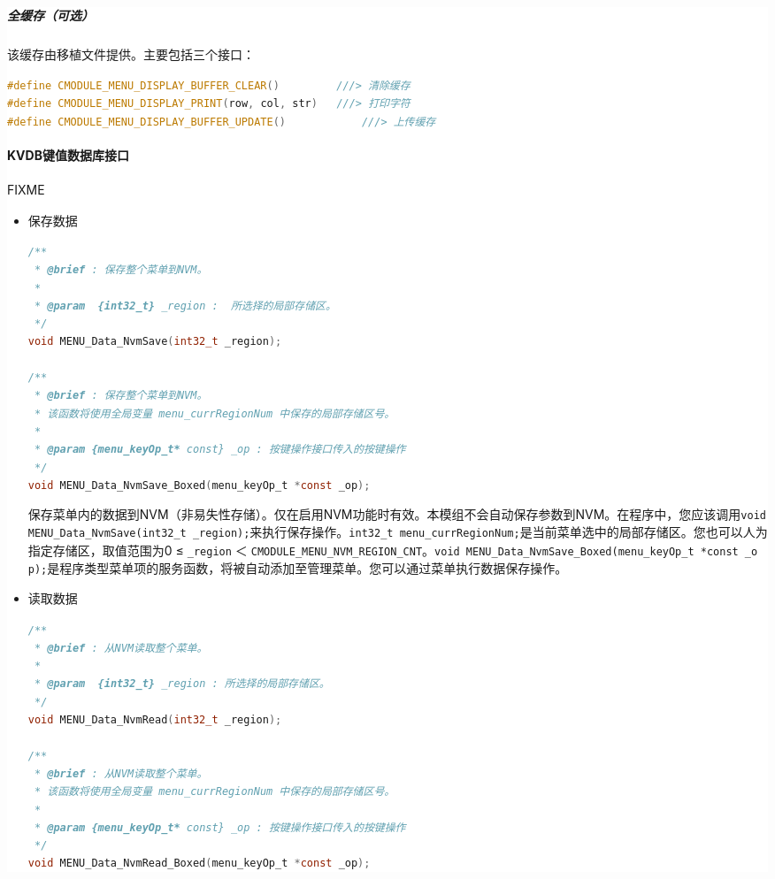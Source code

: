 ##### 全缓存（可选）

该缓存由移植文件提供。主要包括三个接口：

```c++
#define CMODULE_MENU_DISPLAY_BUFFER_CLEAR()			///> 清除缓存
#define CMODULE_MENU_DISPLAY_PRINT(row, col, str)	///> 打印字符
#define CMODULE_MENU_DISPLAY_BUFFER_UPDATE()			///> 上传缓存
```



#### KVDB键值数据库接口

FIXME


- 保存数据

  ```C
  /**
   * @brief : 保存整个菜单到NVM。
   *
   * @param  {int32_t} _region :  所选择的局部存储区。
   */
  void MENU_Data_NvmSave(int32_t _region);
  
  /**
   * @brief : 保存整个菜单到NVM。
   * 该函数将使用全局变量 menu_currRegionNum 中保存的局部存储区号。
   * 
   * @param {menu_keyOp_t* const} _op : 按键操作接口传入的按键操作
   */
  void MENU_Data_NvmSave_Boxed(menu_keyOp_t *const _op);
  ```

  保存菜单内的数据到NVM（非易失性存储）。仅在启用NVM功能时有效。本模组不会自动保存参数到NVM。在程序中，您应该调用`void MENU_Data_NvmSave(int32_t _region);`来执行保存操作。`int32_t menu_currRegionNum;`是当前菜单选中的局部存储区。您也可以人为指定存储区，取值范围为0 ≤ `_region` ＜ `CMODULE_MENU_NVM_REGION_CNT`。`void MENU_Data_NvmSave_Boxed(menu_keyOp_t *const _op);`是程序类型菜单项的服务函数，将被自动添加至管理菜单。您可以通过菜单执行数据保存操作。

  

- 读取数据

  ```C
  /**
   * @brief : 从NVM读取整个菜单。
   *
   * @param  {int32_t} _region : 所选择的局部存储区。
   */
  void MENU_Data_NvmRead(int32_t _region);
  
  /**
   * @brief : 从NVM读取整个菜单。
   * 该函数将使用全局变量 menu_currRegionNum 中保存的局部存储区号。
   *
   * @param {menu_keyOp_t* const} _op : 按键操作接口传入的按键操作
   */
  void MENU_Data_NvmRead_Boxed(menu_keyOp_t *const _op);
  ```
